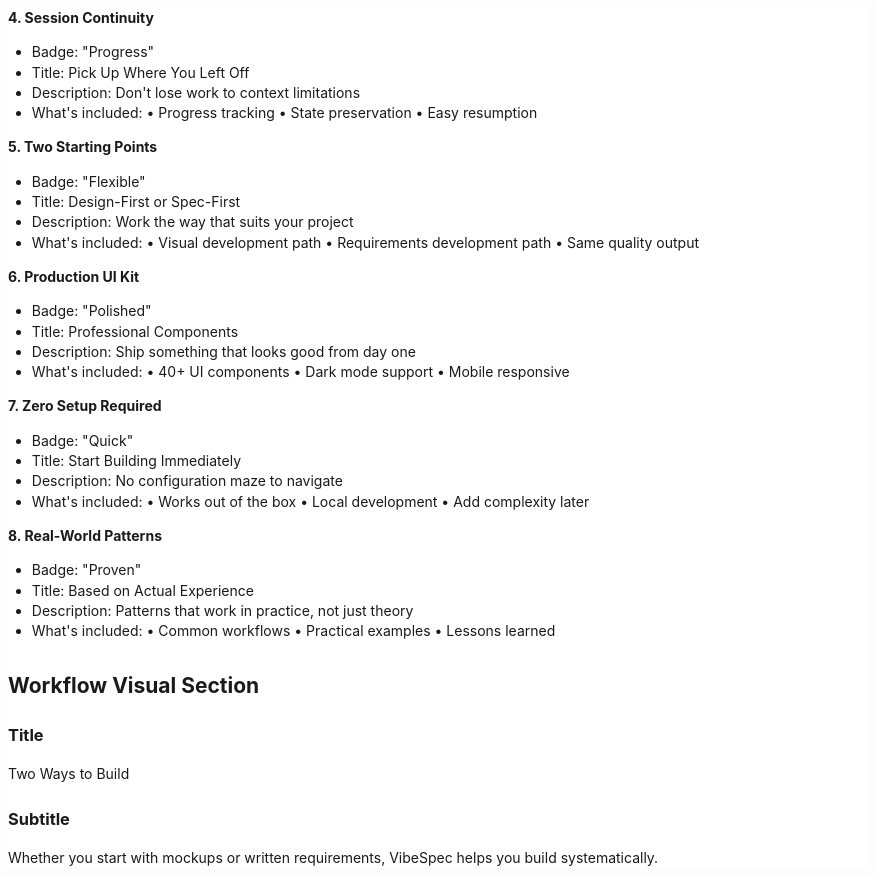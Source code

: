 **4. Session Continuity**
- Badge: "Progress"
- Title: Pick Up Where You Left Off
- Description: Don't lose work to context limitations
- What's included:
  • Progress tracking
  • State preservation
  • Easy resumption

**5. Two Starting Points**
- Badge: "Flexible"
- Title: Design-First or Spec-First
- Description: Work the way that suits your project
- What's included:
  • Visual development path
  • Requirements development path
  • Same quality output

**6. Production UI Kit**
- Badge: "Polished"
- Title: Professional Components
- Description: Ship something that looks good from day one
- What's included:
  • 40+ UI components
  • Dark mode support
  • Mobile responsive

**7. Zero Setup Required**
- Badge: "Quick"
- Title: Start Building Immediately
- Description: No configuration maze to navigate
- What's included:
  • Works out of the box
  • Local development
  • Add complexity later

**8. Real-World Patterns**
- Badge: "Proven"
- Title: Based on Actual Experience
- Description: Patterns that work in practice, not just theory
- What's included:
  • Common workflows
  • Practical examples
  • Lessons learned

## Workflow Visual Section

### Title
Two Ways to Build

### Subtitle
Whether you start with mockups or written requirements, VibeSpec helps you build systematically.
